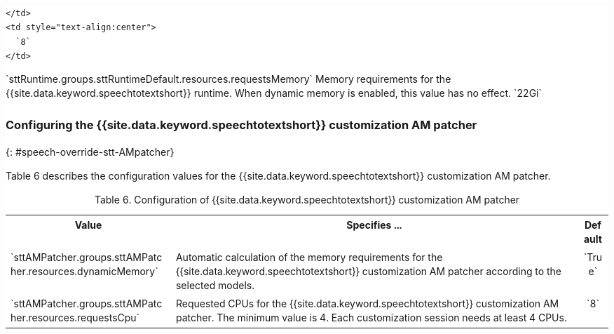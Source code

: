     </td>
    <td style="text-align:center">
      `8`
    </td>
  </tr>
  <tr>
    <td>
      `sttRuntime.groups.sttRuntimeDefault.resources.requestsMemory`
    </td>
    <td>
      Memory requirements for the {{site.data.keyword.speechtotextshort}}
      runtime. When dynamic memory is enabled, this value has no effect.
    </td>
    <td style="text-align:center">
      `22Gi`
    </td>
  </tr>
</table>

### Configuring the {{site.data.keyword.speechtotextshort}} customization AM patcher
{: #speech-override-stt-AMpatcher}

Table 6 describes the configuration values for the {{site.data.keyword.speechtotextshort}} customization AM patcher.

<table>
  <caption>Table 6. Configuration of {{site.data.keyword.speechtotextshort}} customization AM patcher</caption>
  <tr>
    <th>
      Value
    </th>
    <th>
      Specifies ...
    </th>
    <th style="text-align:center">
      Default
    </th>
  </tr>
  <tr>
    <td>
      `sttAMPatcher.groups.sttAMPatcher.resources.dynamicMemory`
    </td>
    <td>
      Automatic calculation of the memory requirements for the
      {{site.data.keyword.speechtotextshort}} customization AM patcher
      according to the selected models.
    </td>
    <td style="text-align:center">
      `True`
    </td>
  </tr>
  <tr>
    <td>
      `sttAMPatcher.groups.sttAMPatcher.resources.requestsCpu`
    </td>
    <td>
      Requested CPUs for the {{site.data.keyword.speechtotextshort}}
      customization AM patcher. The minimum value is 4. Each customization
      session needs at least 4 CPUs.
    </td>
    <td style="text-align:center">
      `8`